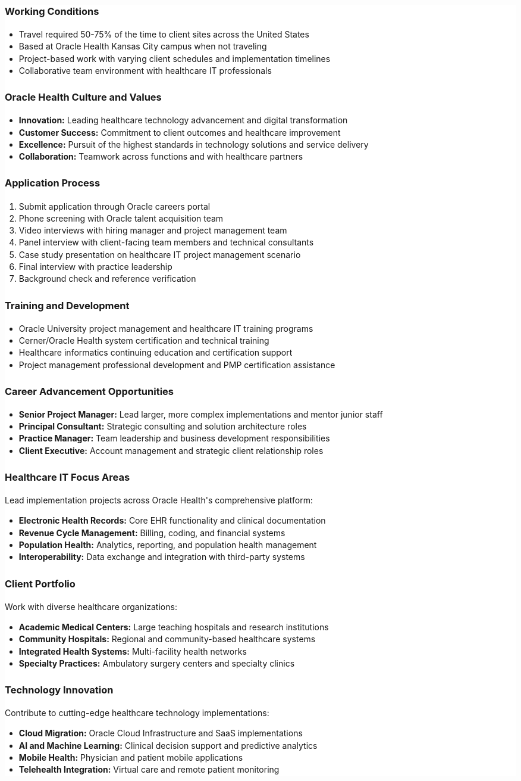 ### Working Conditions
- Travel required 50-75% of the time to client sites across the United States
- Based at Oracle Health Kansas City campus when not traveling
- Project-based work with varying client schedules and implementation timelines
- Collaborative team environment with healthcare IT professionals

### Oracle Health Culture and Values
- **Innovation:** Leading healthcare technology advancement and digital transformation
- **Customer Success:** Commitment to client outcomes and healthcare improvement
- **Excellence:** Pursuit of the highest standards in technology solutions and service delivery
- **Collaboration:** Teamwork across functions and with healthcare partners

### Application Process
1. Submit application through Oracle careers portal
2. Phone screening with Oracle talent acquisition team
3. Video interviews with hiring manager and project management team
4. Panel interview with client-facing team members and technical consultants
5. Case study presentation on healthcare IT project management scenario
6. Final interview with practice leadership
7. Background check and reference verification

### Training and Development
- Oracle University project management and healthcare IT training programs
- Cerner/Oracle Health system certification and technical training
- Healthcare informatics continuing education and certification support
- Project management professional development and PMP certification assistance

### Career Advancement Opportunities
- **Senior Project Manager:** Lead larger, more complex implementations and mentor junior staff
- **Principal Consultant:** Strategic consulting and solution architecture roles
- **Practice Manager:** Team leadership and business development responsibilities
- **Client Executive:** Account management and strategic client relationship roles

### Healthcare IT Focus Areas
Lead implementation projects across Oracle Health's comprehensive platform:
- **Electronic Health Records:** Core EHR functionality and clinical documentation
- **Revenue Cycle Management:** Billing, coding, and financial systems
- **Population Health:** Analytics, reporting, and population health management
- **Interoperability:** Data exchange and integration with third-party systems

### Client Portfolio
Work with diverse healthcare organizations:
- **Academic Medical Centers:** Large teaching hospitals and research institutions
- **Community Hospitals:** Regional and community-based healthcare systems
- **Integrated Health Systems:** Multi-facility health networks
- **Specialty Practices:** Ambulatory surgery centers and specialty clinics

### Technology Innovation
Contribute to cutting-edge healthcare technology implementations:
- **Cloud Migration:** Oracle Cloud Infrastructure and SaaS implementations
- **AI and Machine Learning:** Clinical decision support and predictive analytics
- **Mobile Health:** Physician and patient mobile applications
- **Telehealth Integration:** Virtual care and remote patient monitoring

